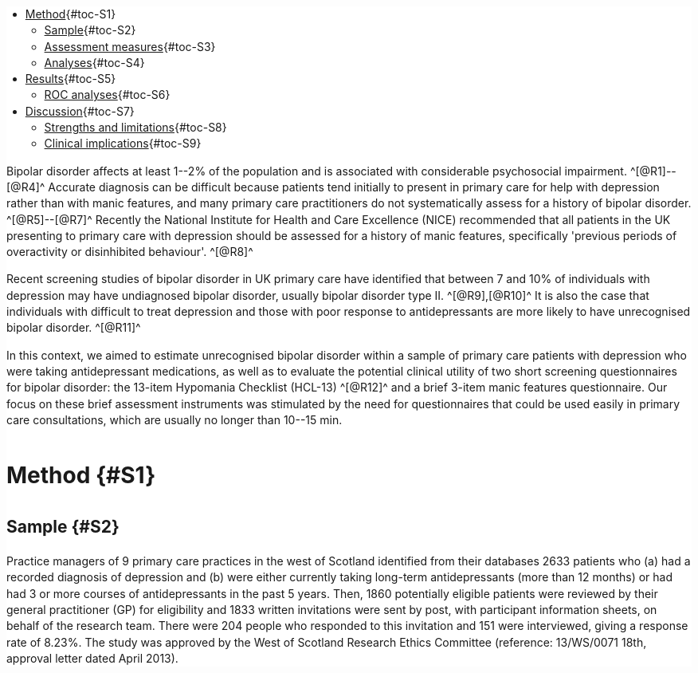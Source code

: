 
-   [Method](#S1){#toc-S1}
    -   [Sample](#S2){#toc-S2}
    -   [Assessment measures](#S3){#toc-S3}
    -   [Analyses](#S4){#toc-S4}
-   [Results](#S5){#toc-S5}
    -   [ROC analyses](#S6){#toc-S6}
-   [Discussion](#S7){#toc-S7}
    -   [Strengths and limitations](#S8){#toc-S8}
    -   [Clinical implications](#S9){#toc-S9}

Bipolar disorder affects at least 1--2% of the population and is
associated with considerable psychosocial impairment. ^[@R1]--[@R4]^
Accurate diagnosis can be difficult because patients tend initially to
present in primary care for help with depression rather than with manic
features, and many primary care practitioners do not systematically
assess for a history of bipolar disorder. ^[@R5]--[@R7]^ Recently the
National Institute for Health and Care Excellence (NICE) recommended
that all patients in the UK presenting to primary care with depression
should be assessed for a history of manic features, specifically
'previous periods of overactivity or disinhibited behaviour'. ^[@R8]^

Recent screening studies of bipolar disorder in UK primary care have
identified that between 7 and 10% of individuals with depression may
have undiagnosed bipolar disorder, usually bipolar disorder type II.
^[@R9],[@R10]^ It is also the case that individuals with difficult to
treat depression and those with poor response to antidepressants are
more likely to have unrecognised bipolar disorder. ^[@R11]^

In this context, we aimed to estimate unrecognised bipolar disorder
within a sample of primary care patients with depression who were taking
antidepressant medications, as well as to evaluate the potential
clinical utility of two short screening questionnaires for bipolar
disorder: the 13-item Hypomania Checklist (HCL-13) ^[@R12]^ and a brief
3-item manic features questionnaire. Our focus on these brief assessment
instruments was stimulated by the need for questionnaires that could be
used easily in primary care consultations, which are usually no longer
than 10--15 min.

# Method {#S1}

## Sample {#S2}

Practice managers of 9 primary care practices in the west of Scotland
identified from their databases 2633 patients who (a) had a recorded
diagnosis of depression and (b) were either currently taking long-term
antidepressants (more than 12 months) or had had 3 or more courses of
antidepressants in the past 5 years. Then, 1860 potentially eligible
patients were reviewed by their general practitioner (GP) for
eligibility and 1833 written invitations were sent by post, with
participant information sheets, on behalf of the research team. There
were 204 people who responded to this invitation and 151 were
interviewed, giving a response rate of 8.23%. The study was approved by
the West of Scotland Research Ethics Committee (reference: 13/WS/0071
18th, approval letter dated April 2013).


[^1]: **Sukhmeet Singh** is a foundation year doctor at NHS Greater